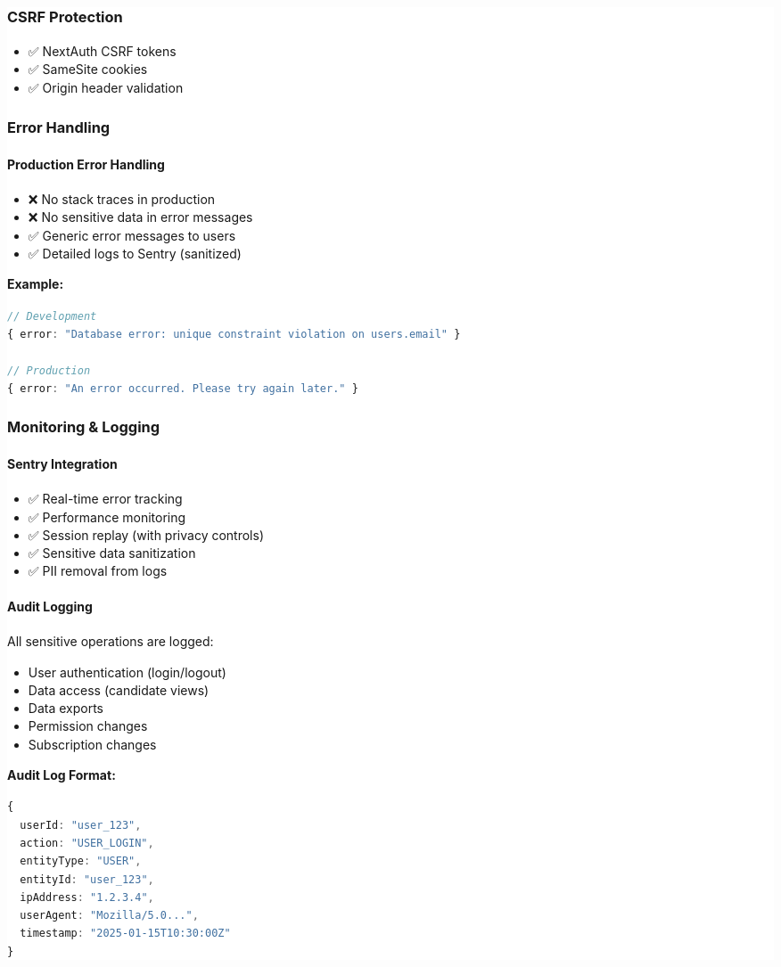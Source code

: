 ### CSRF Protection

- ✅ NextAuth CSRF tokens
- ✅ SameSite cookies
- ✅ Origin header validation

### Error Handling

#### Production Error Handling
- ❌ No stack traces in production
- ❌ No sensitive data in error messages
- ✅ Generic error messages to users
- ✅ Detailed logs to Sentry (sanitized)

**Example:**
```typescript
// Development
{ error: "Database error: unique constraint violation on users.email" }

// Production
{ error: "An error occurred. Please try again later." }
```

### Monitoring & Logging

#### Sentry Integration
- ✅ Real-time error tracking
- ✅ Performance monitoring
- ✅ Session replay (with privacy controls)
- ✅ Sensitive data sanitization
- ✅ PII removal from logs

#### Audit Logging
All sensitive operations are logged:
- User authentication (login/logout)
- Data access (candidate views)
- Data exports
- Permission changes
- Subscription changes

**Audit Log Format:**
```typescript
{
  userId: "user_123",
  action: "USER_LOGIN",
  entityType: "USER",
  entityId: "user_123",
  ipAddress: "1.2.3.4",
  userAgent: "Mozilla/5.0...",
  timestamp: "2025-01-15T10:30:00Z"
}
```
